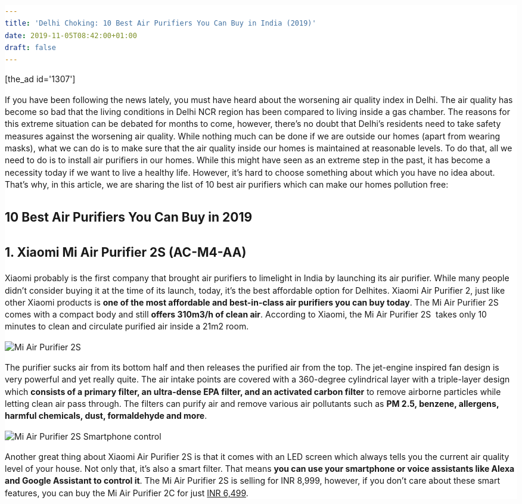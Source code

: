 ```yaml
---
title: 'Delhi Choking: 10 Best Air Purifiers You Can Buy in India (2019)'
date: 2019-11-05T08:42:00+01:00
draft: false
---
```


\[the\_ad id='1307'\]  
  

  

If you have been following the news lately, you must have heard about the worsening air quality index in Delhi. The air quality has become so bad that the living conditions in Delhi NCR region has been compared to living inside a gas chamber. The reasons for this extreme situation can be debated for months to come, however, there’s no doubt that Delhi’s residents need to take safety measures against the worsening air quality. While nothing much can be done if we are outside our homes (apart from wearing masks), what we can do is to make sure that the air quality inside our homes is maintained at reasonable levels. To do that, all we need to do is to install air purifiers in our homes. While this might have seen as an extreme step in the past, it has become a necessity today if we want to live a healthy life. However, it’s hard to choose something about which you have no idea about. That’s why, in this article, we are sharing the list of 10 best air purifiers which can make our homes pollution free:  

10 Best Air Purifiers You Can Buy in 2019
-----------------------------------------

  

1\. Xiaomi Mi Air Purifier 2S (AC-M4-AA)
----------------------------------------

  

Xiaomi probably is the first company that brought air purifiers to limelight in India by launching its air purifier. While many people didn’t consider buying it at the time of its launch, today, it’s the best affordable option for Delhites. Xiaomi Air Purifier 2, just like other Xiaomi products is **one of the most affordable and best-in-class air purifiers you can buy today**. The Mi Air Purifier 2S comes with a compact body and still **offers 310m3/h of clean air**. According to Xiaomi, the Mi Air Purifier 2S  takes only 10 minutes to clean and circulate purified air inside a 21m2 room.  

![Mi Air Purifier 2S](https://beebom.com/wp-content/uploads/2017/11/Mi-Air-Purifier-2S-1024x668.jpg)

The purifier sucks air from its bottom half and then releases the purified air from the top. The jet-engine inspired fan design is very powerful and yet really quite. The air intake points are covered with a 360-degree cylindrical layer with a triple-layer design which **consists of a primary filter, an ultra-dense EPA filter, and an activated carbon filter** to remove airborne particles while letting clean air pass through. The filters can purify air and remove various air pollutants such as **PM 2.5, benzene, allergens, harmful chemicals, dust, formaldehyde and more**.  

![Mi Air Purifier 2S Smartphone control](https://beebom.com/wp-content/uploads/2017/11/Mi-Air-Purifier-2S-Smartphone-control.jpg)

Another great thing about Xiaomi Air Purifier 2S is that it comes with an LED screen which always tells you the current air quality level of your house. Not only that, it’s also a smart filter. That means **you can use your smartphone or voice assistants like Alexa and Google Assistant to control it**. The Mi Air Purifier 2S is selling for INR 8,999, however, if you don’t care about these smart features, you can buy the Mi Air Purifier 2C for just [INR 6,499](https://geni.us/838x).  
